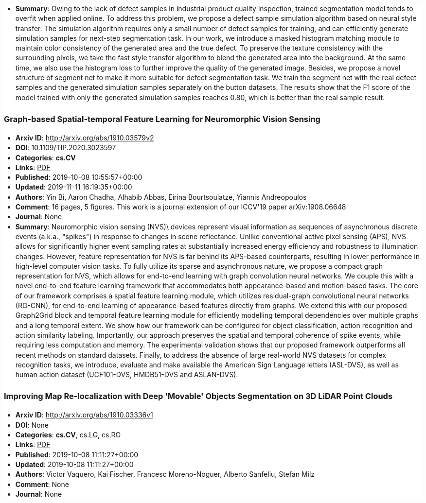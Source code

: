 - **Summary**: Owing to the lack of defect samples in industrial product quality inspection, trained segmentation model tends to overfit when applied online. To address this problem, we propose a defect sample simulation algorithm based on neural style transfer. The simulation algorithm requires only a small number of defect samples for training, and can efficiently generate simulation samples for next-step segmentation task. In our work, we introduce a masked histogram matching module to maintain color consistency of the generated area and the true defect. To preserve the texture consistency with the surrounding pixels, we take the fast style transfer algorithm to blend the generated area into the background. At the same time, we also use the histogram loss to further improve the quality of the generated image. Besides, we propose a novel structure of segment net to make it more suitable for defect segmentation task. We train the segment net with the real defect samples and the generated simulation samples separately on the button datasets. The results show that the F1 score of the model trained with only the generated simulation samples reaches 0.80, which is better than the real sample result.



### Graph-based Spatial-temporal Feature Learning for Neuromorphic Vision Sensing
- **Arxiv ID**: http://arxiv.org/abs/1910.03579v2
- **DOI**: 10.1109/TIP.2020.3023597
- **Categories**: **cs.CV**
- **Links**: [PDF](http://arxiv.org/pdf/1910.03579v2)
- **Published**: 2019-10-08 10:55:57+00:00
- **Updated**: 2019-11-11 16:19:35+00:00
- **Authors**: Yin Bi, Aaron Chadha, Alhabib Abbas, Eirina Bourtsoulatze, Yiannis Andreopoulos
- **Comment**: 16 pages, 5 figures. This work is a journal extension of our ICCV'19
  paper arXiv:1908.06648
- **Journal**: None
- **Summary**: Neuromorphic vision sensing (NVS)\ devices represent visual information as sequences of asynchronous discrete events (a.k.a., "spikes") in response to changes in scene reflectance. Unlike conventional active pixel sensing (APS), NVS allows for significantly higher event sampling rates at substantially increased energy efficiency and robustness to illumination changes. However, feature representation for NVS is far behind its APS-based counterparts, resulting in lower performance in high-level computer vision tasks. To fully utilize its sparse and asynchronous nature, we propose a compact graph representation for NVS, which allows for end-to-end learning with graph convolution neural networks. We couple this with a novel end-to-end feature learning framework that accommodates both appearance-based and motion-based tasks. The core of our framework comprises a spatial feature learning module, which utilizes residual-graph convolutional neural networks (RG-CNN), for end-to-end learning of appearance-based features directly from graphs. We extend this with our proposed Graph2Grid block and temporal feature learning module for efficiently modelling temporal dependencies over multiple graphs and a long temporal extent. We show how our framework can be configured for object classification, action recognition and action similarity labeling. Importantly, our approach preserves the spatial and temporal coherence of spike events, while requiring less computation and memory. The experimental validation shows that our proposed framework outperforms all recent methods on standard datasets. Finally, to address the absence of large real-world NVS datasets for complex recognition tasks, we introduce, evaluate and make available the American Sign Language letters (ASL-DVS), as well as human action dataset (UCF101-DVS, HMDB51-DVS and ASLAN-DVS).



### Improving Map Re-localization with Deep 'Movable' Objects Segmentation on 3D LiDAR Point Clouds
- **Arxiv ID**: http://arxiv.org/abs/1910.03336v1
- **DOI**: None
- **Categories**: **cs.CV**, cs.LG, cs.RO
- **Links**: [PDF](http://arxiv.org/pdf/1910.03336v1)
- **Published**: 2019-10-08 11:11:27+00:00
- **Updated**: 2019-10-08 11:11:27+00:00
- **Authors**: Victor Vaquero, Kai Fischer, Francesc Moreno-Noguer, Alberto Sanfeliu, Stefan Milz
- **Comment**: None
- **Journal**: None
